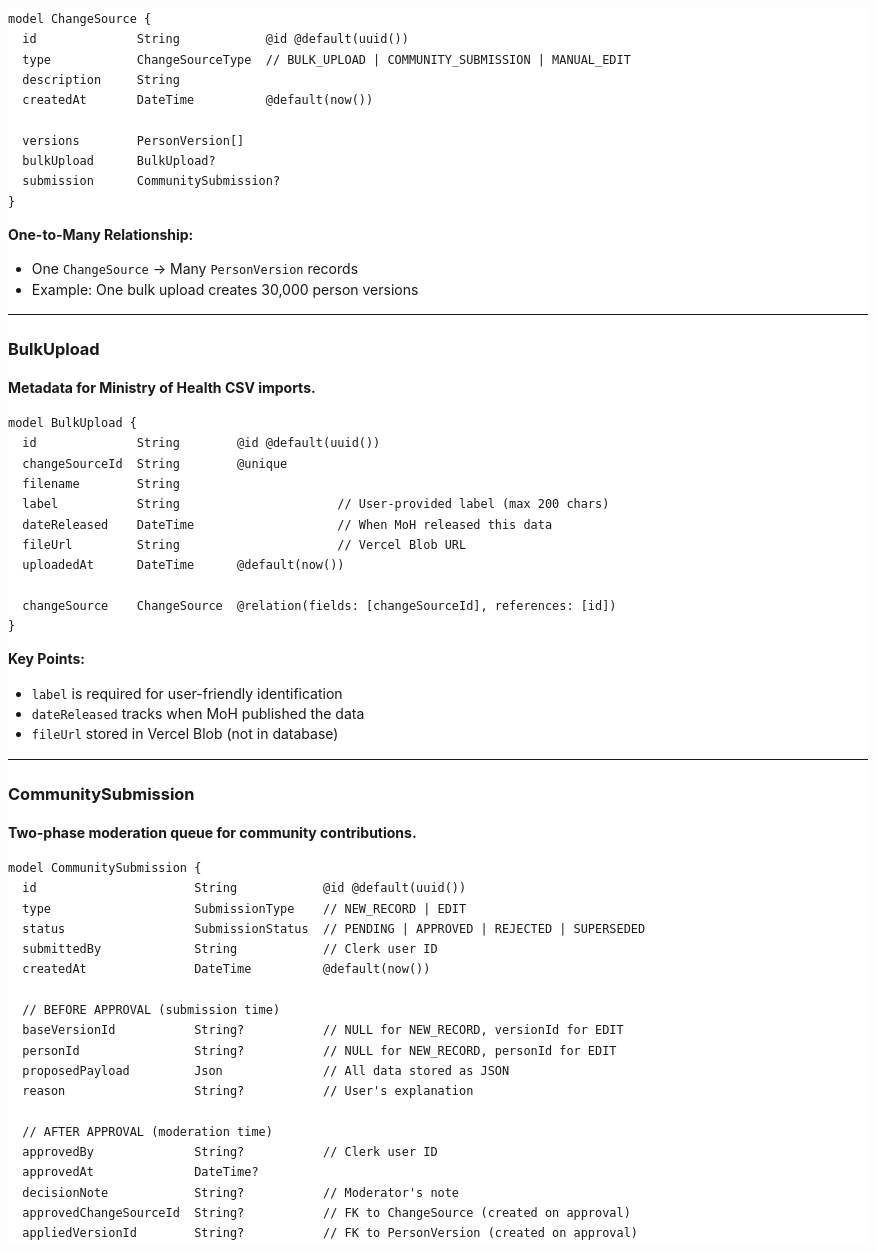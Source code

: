 ```prisma
model ChangeSource {
  id              String            @id @default(uuid())
  type            ChangeSourceType  // BULK_UPLOAD | COMMUNITY_SUBMISSION | MANUAL_EDIT
  description     String
  createdAt       DateTime          @default(now())
  
  versions        PersonVersion[]
  bulkUpload      BulkUpload?
  submission      CommunitySubmission?
}
```

**One-to-Many Relationship:**
- One `ChangeSource` → Many `PersonVersion` records
- Example: One bulk upload creates 30,000 person versions

---

### BulkUpload
**Metadata for Ministry of Health CSV imports.**

```prisma
model BulkUpload {
  id              String        @id @default(uuid())
  changeSourceId  String        @unique
  filename        String
  label           String                      // User-provided label (max 200 chars)
  dateReleased    DateTime                    // When MoH released this data
  fileUrl         String                      // Vercel Blob URL
  uploadedAt      DateTime      @default(now())
  
  changeSource    ChangeSource  @relation(fields: [changeSourceId], references: [id])
}
```

**Key Points:**
- `label` is required for user-friendly identification
- `dateReleased` tracks when MoH published the data
- `fileUrl` stored in Vercel Blob (not in database)

---

### CommunitySubmission
**Two-phase moderation queue for community contributions.**

```prisma
model CommunitySubmission {
  id                      String            @id @default(uuid())
  type                    SubmissionType    // NEW_RECORD | EDIT
  status                  SubmissionStatus  // PENDING | APPROVED | REJECTED | SUPERSEDED
  submittedBy             String            // Clerk user ID
  createdAt               DateTime          @default(now())
  
  // BEFORE APPROVAL (submission time)
  baseVersionId           String?           // NULL for NEW_RECORD, versionId for EDIT
  personId                String?           // NULL for NEW_RECORD, personId for EDIT
  proposedPayload         Json              // All data stored as JSON
  reason                  String?           // User's explanation
  
  // AFTER APPROVAL (moderation time)
  approvedBy              String?           // Clerk user ID
  approvedAt              DateTime?
  decisionNote            String?           // Moderator's note
  approvedChangeSourceId  String?           // FK to ChangeSource (created on approval)
  appliedVersionId        String?           // FK to PersonVersion (created on approval)
```